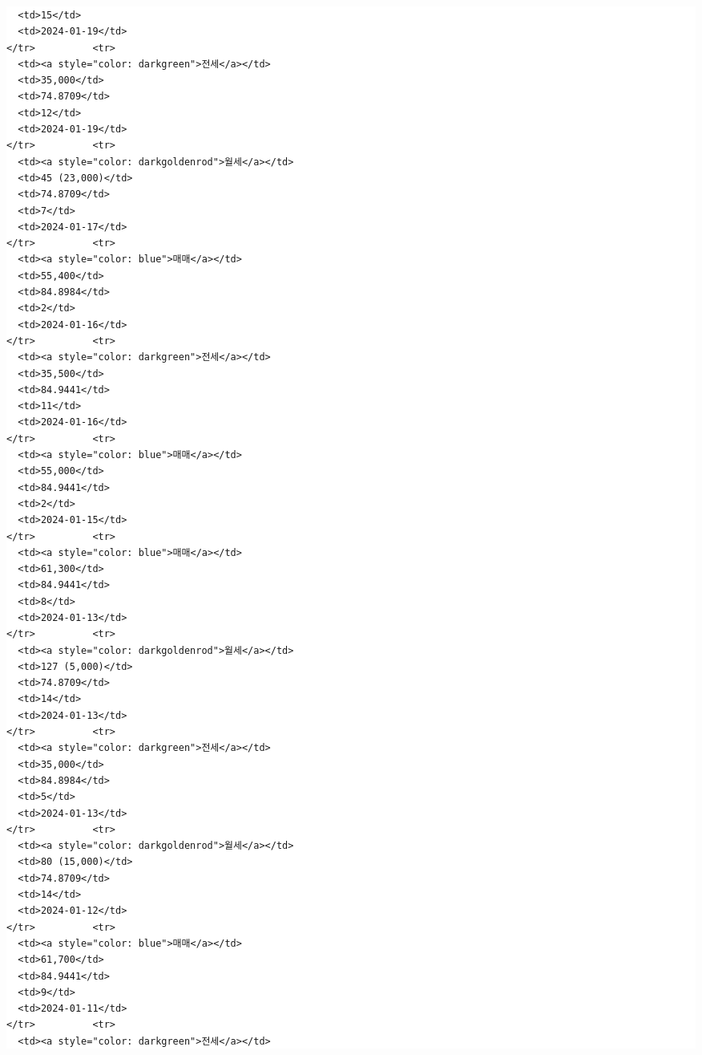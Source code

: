       <td>15</td>
      <td>2024-01-19</td>
    </tr>          <tr>
      <td><a style="color: darkgreen">전세</a></td>
      <td>35,000</td>
      <td>74.8709</td>
      <td>12</td>
      <td>2024-01-19</td>
    </tr>          <tr>
      <td><a style="color: darkgoldenrod">월세</a></td>
      <td>45 (23,000)</td>
      <td>74.8709</td>
      <td>7</td>
      <td>2024-01-17</td>
    </tr>          <tr>
      <td><a style="color: blue">매매</a></td>
      <td>55,400</td>
      <td>84.8984</td>
      <td>2</td>
      <td>2024-01-16</td>
    </tr>          <tr>
      <td><a style="color: darkgreen">전세</a></td>
      <td>35,500</td>
      <td>84.9441</td>
      <td>11</td>
      <td>2024-01-16</td>
    </tr>          <tr>
      <td><a style="color: blue">매매</a></td>
      <td>55,000</td>
      <td>84.9441</td>
      <td>2</td>
      <td>2024-01-15</td>
    </tr>          <tr>
      <td><a style="color: blue">매매</a></td>
      <td>61,300</td>
      <td>84.9441</td>
      <td>8</td>
      <td>2024-01-13</td>
    </tr>          <tr>
      <td><a style="color: darkgoldenrod">월세</a></td>
      <td>127 (5,000)</td>
      <td>74.8709</td>
      <td>14</td>
      <td>2024-01-13</td>
    </tr>          <tr>
      <td><a style="color: darkgreen">전세</a></td>
      <td>35,000</td>
      <td>84.8984</td>
      <td>5</td>
      <td>2024-01-13</td>
    </tr>          <tr>
      <td><a style="color: darkgoldenrod">월세</a></td>
      <td>80 (15,000)</td>
      <td>74.8709</td>
      <td>14</td>
      <td>2024-01-12</td>
    </tr>          <tr>
      <td><a style="color: blue">매매</a></td>
      <td>61,700</td>
      <td>84.9441</td>
      <td>9</td>
      <td>2024-01-11</td>
    </tr>          <tr>
      <td><a style="color: darkgreen">전세</a></td>